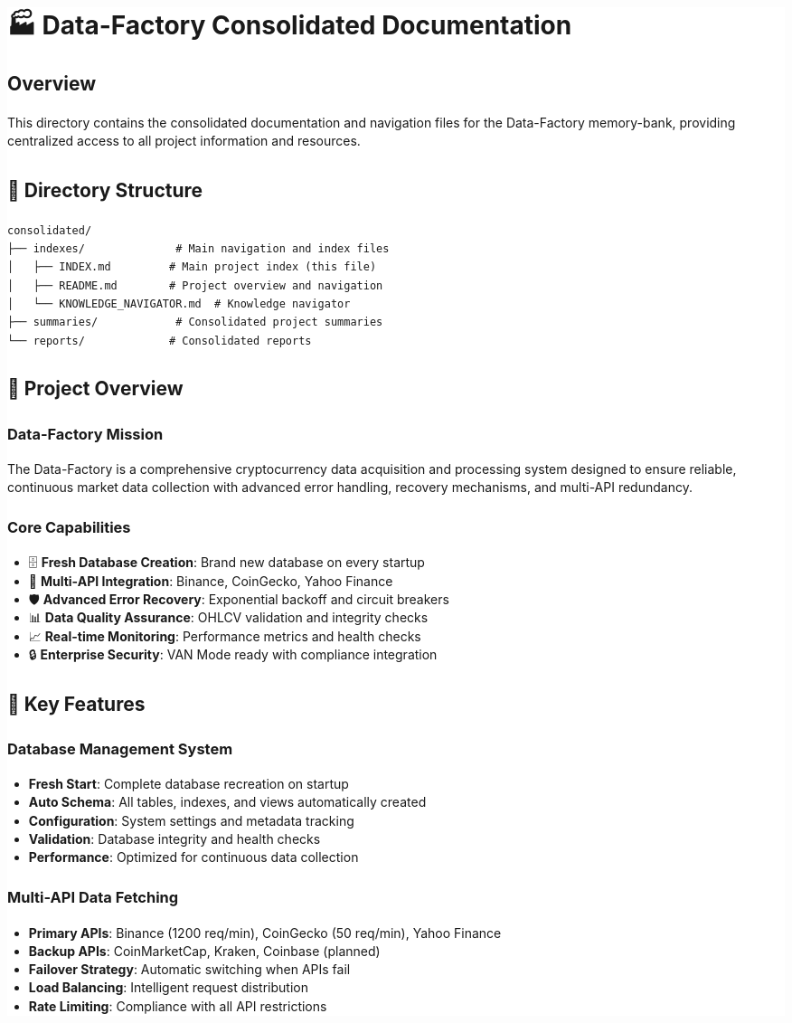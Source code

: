 # 🏭 Data-Factory Consolidated Documentation

## Overview

This directory contains the consolidated documentation and navigation files for the Data-Factory memory-bank, providing centralized access to all project information and resources.

## 📁 Directory Structure

```
consolidated/
├── indexes/              # Main navigation and index files
│   ├── INDEX.md         # Main project index (this file)
│   ├── README.md        # Project overview and navigation
│   └── KNOWLEDGE_NAVIGATOR.md  # Knowledge navigator
├── summaries/            # Consolidated project summaries
└── reports/             # Consolidated reports
```

## 🎯 Project Overview

### **Data-Factory Mission**
The Data-Factory is a comprehensive cryptocurrency data acquisition and processing system designed to ensure reliable, continuous market data collection with advanced error handling, recovery mechanisms, and multi-API redundancy.

### **Core Capabilities**
- 🗄️ **Fresh Database Creation**: Brand new database on every startup
- 🔄 **Multi-API Integration**: Binance, CoinGecko, Yahoo Finance
- 🛡️ **Advanced Error Recovery**: Exponential backoff and circuit breakers
- 📊 **Data Quality Assurance**: OHLCV validation and integrity checks
- 📈 **Real-time Monitoring**: Performance metrics and health checks
- 🔒 **Enterprise Security**: VAN Mode ready with compliance integration

## 🚀 Key Features

### **Database Management System**
- **Fresh Start**: Complete database recreation on startup
- **Auto Schema**: All tables, indexes, and views automatically created
- **Configuration**: System settings and metadata tracking
- **Validation**: Database integrity and health checks
- **Performance**: Optimized for continuous data collection

### **Multi-API Data Fetching**
- **Primary APIs**: Binance (1200 req/min), CoinGecko (50 req/min), Yahoo Finance
- **Backup APIs**: CoinMarketCap, Kraken, Coinbase (planned)
- **Failover Strategy**: Automatic switching when APIs fail
- **Load Balancing**: Intelligent request distribution
- **Rate Limiting**: Compliance with all API restrictions
